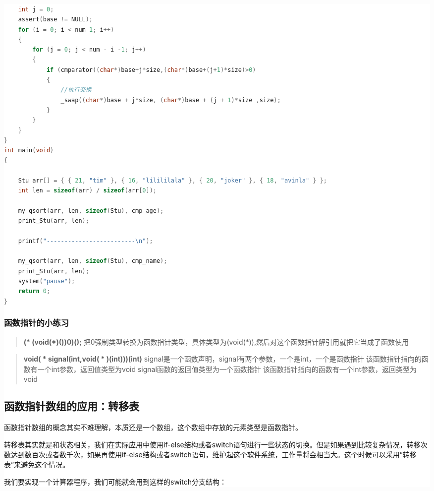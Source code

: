 ```c
	int j = 0;
	assert(base != NULL);
	for (i = 0; i < num-1; i++)
	{
		for (j = 0; j < num - i -1; j++)
		{
			if (cmparator((char*)base+j*size,(char*)base+(j+1)*size)>0)
			{
				//执行交换
				_swap((char*)base + j*size, (char*)base + (j + 1)*size ,size);
			}
		}
	}
}
int main(void)
{
 
	Stu arr[] = { { 21, "tim" }, { 16, "lilililala" }, { 20, "joker" }, { 18, "avinla" } };
	int len = sizeof(arr) / sizeof(arr[0]);
 
	my_qsort(arr, len, sizeof(Stu), cmp_age);
	print_Stu(arr, len);
 
	printf("-------------------------\n");
 
	my_qsort(arr, len, sizeof(Stu), cmp_name);
	print_Stu(arr, len);
	system("pause");
	return 0;
}
```

### 函数指针的小练习

>**(\* (void(\*)())0)();**
>把0强制类型转换为函数指针类型，具体类型为(void(*)),然后对这个函数指针解引用就把它当成了函数使用

> **void( * signal(int,void( * )(int)))(int)**
> signal是一个函数声明，signal有两个参数，一个是int，一个是函数指针
> 该函数指针指向的函数有一个int参数，返回值类型为void
> signal函数的返回值类型为一个函数指针
> 该函数指针指向的函数有一个int参数，返回类型为void



## 函数指针数组的应用：转移表

函数指针数组的概念其实不难理解，本质还是一个数组，这个数组中存放的元素类型是函数指针。

转移表其实就是和状态相关，我们在实际应用中使用if-else结构或者switch语句进行一些状态的切换。但是如果遇到比较复杂情况，转移次数达到数百次或者数千次，如果再使用if-else结构或者switch语句，维护起这个软件系统，工作量将会相当大。这个时候可以采用”转移表”来避免这个情况。

我们要实现一个计算器程序，我们可能就会用到这样的switch分支结构：
